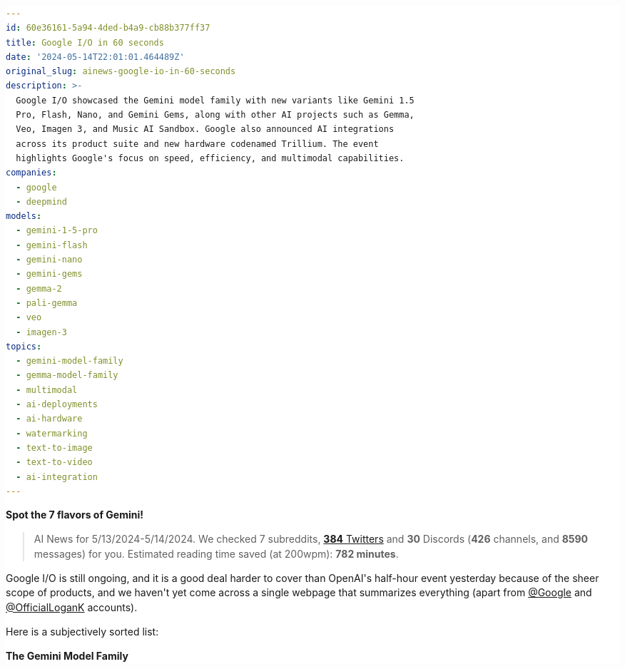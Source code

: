 ```yaml
---
id: 60e36161-5a94-4ded-b4a9-cb88b377ff37
title: Google I/O in 60 seconds
date: '2024-05-14T22:01:01.464489Z'
original_slug: ainews-google-io-in-60-seconds
description: >-
  Google I/O showcased the Gemini model family with new variants like Gemini 1.5
  Pro, Flash, Nano, and Gemini Gems, along with other AI projects such as Gemma,
  Veo, Imagen 3, and Music AI Sandbox. Google also announced AI integrations
  across its product suite and new hardware codenamed Trillium. The event
  highlights Google's focus on speed, efficiency, and multimodal capabilities.
companies:
  - google
  - deepmind
models:
  - gemini-1-5-pro
  - gemini-flash
  - gemini-nano
  - gemini-gems
  - gemma-2
  - pali-gemma
  - veo
  - imagen-3
topics:
  - gemini-model-family
  - gemma-model-family
  - multimodal
  - ai-deployments
  - ai-hardware
  - watermarking
  - text-to-image
  - text-to-video
  - ai-integration
---
```



**Spot the 7 flavors of Gemini!**

> AI News for 5/13/2024-5/14/2024.
We checked 7 subreddits, [**384** Twitters](https://twitter.com/i/lists/1585430245762441216) and **30** Discords (**426** channels, and **8590** messages) for you. 
Estimated reading time saved (at 200wpm): **782 minutes**.

Google I/O is still ongoing, and it is a good deal harder to cover than OpenAI's half-hour event yesterday because of the sheer scope of products, and we haven't yet come across a single webpage that summarizes everything (apart from [@Google](https://twitter.com/google) and [@OfficialLoganK](https://twitter.com/OfficialLoganK/) accounts). 

Here is a subjectively sorted list:

**The Gemini Model Family**
